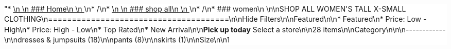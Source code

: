 "*   [\n    \n    ### Home\n    \n    ](/)\n*   /\n*   [\n    \n    ### shop all\n    \n    ](/all)\n*   /\n*   ### women\n    \n\nSHOP ALL WOMEN'S TALL X-SMALL CLOTHING\n======================================\n\nHide Filters\n\nFeatured\n\n*   Featured\n*   Price: Low - High\n*   Price: High - Low\n*   Top Rated\n*   New Arrival\n\n**Pick up today** Select a store\n\n28 items\n\nCategory\n\n\n------------\n\n[](/all/womens/categories/clothing?sub-categories=womens-shopall-dresses-and-jumpsuits&crawl=no&size=TALL%20X-SMALL)dresses & jumpsuits (18)\n\n[](/all/womens/categories/clothing?sub-categories=womens-shopall-pants&crawl=no&size=TALL%20X-SMALL)pants (8)\n\n[](/all/womens/categories/clothing?sub-categories=womens-shopall-skirts&crawl=no&size=TALL%20X-SMALL)skirts (1)\n\nSize\n\n1